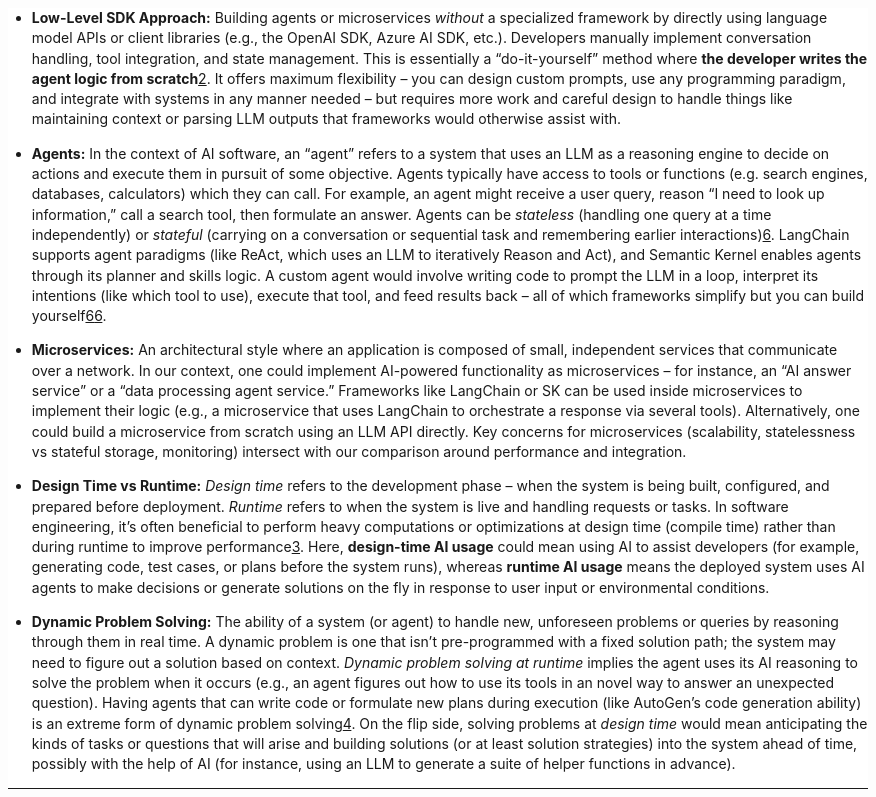- **Low-Level SDK Approach:** Building agents or microservices *without* a specialized framework by directly using language model APIs or client libraries (e.g., the OpenAI SDK, Azure AI SDK, etc.). Developers manually implement conversation handling, tool integration, and state management. This is essentially a “do-it-yourself” method where **the developer writes the agent logic from scratch**[2](https://oyelabs.com/build-ai-agents-without-langchain-crewai-autogen/). It offers maximum flexibility – you can design custom prompts, use any programming paradigm, and integrate with systems in any manner needed – but requires more work and careful design to handle things like maintaining context or parsing LLM outputs that frameworks would otherwise assist with.

- **Agents:** In the context of AI software, an “agent” refers to a system that uses an LLM as a reasoning engine to decide on actions and execute them in pursuit of some objective. Agents typically have access to tools or functions (e.g. search engines, databases, calculators) which they can call. For example, an agent might receive a user query, reason “I need to look up information,” call a search tool, then formulate an answer. Agents can be *stateless* (handling one query at a time independently) or *stateful* (carrying on a conversation or sequential task and remembering earlier interactions)[6](https://www.pondhouse-data.com/blog/ai-agents-from-scratch). LangChain supports agent paradigms (like ReAct, which uses an LLM to iteratively Reason and Act), and Semantic Kernel enables agents through its planner and skills logic. A custom agent would involve writing code to prompt the LLM in a loop, interpret its intentions (like which tool to use), execute that tool, and feed results back – all of which frameworks simplify but you can build yourself[6](https://www.pondhouse-data.com/blog/ai-agents-from-scratch)[6](https://www.pondhouse-data.com/blog/ai-agents-from-scratch).

- **Microservices:** An architectural style where an application is composed of small, independent services that communicate over a network. In our context, one could implement AI-powered functionality as microservices – for instance, an “AI answer service” or a “data processing agent service.” Frameworks like LangChain or SK can be used inside microservices to implement their logic (e.g., a microservice that uses LangChain to orchestrate a response via several tools). Alternatively, one could build a microservice from scratch using an LLM API directly. Key concerns for microservices (scalability, statelessness vs stateful storage, monitoring) intersect with our comparison around performance and integration. 

- **Design Time vs Runtime:** *Design time* refers to the development phase – when the system is being built, configured, and prepared before deployment. *Runtime* refers to when the system is live and handling requests or tasks. In software engineering, it’s often beneficial to perform heavy computations or optimizations at design time (compile time) rather than during runtime to improve performance[3](https://expertbeacon.com/dont-do-it-at-runtime-do-it-at-design-time/). Here, **design-time AI usage** could mean using AI to assist developers (for example, generating code, test cases, or plans before the system runs), whereas **runtime AI usage** means the deployed system uses AI agents to make decisions or generate solutions on the fly in response to user input or environmental conditions.

- **Dynamic Problem Solving:** The ability of a system (or agent) to handle new, unforeseen problems or queries by reasoning through them in real time. A dynamic problem is one that isn’t pre-programmed with a fixed solution path; the system may need to figure out a solution based on context. *Dynamic problem solving at runtime* implies the agent uses its AI reasoning to solve the problem when it occurs (e.g., an agent figures out how to use its tools in an novel way to answer an unexpected question). Having agents that can write code or formulate new plans during execution (like AutoGen’s code generation ability) is an extreme form of dynamic problem solving[4](https://www.analyticsvidhya.com/blog/2024/12/autogen-code-executor/). On the flip side, solving problems at *design time* would mean anticipating the kinds of tasks or questions that will arise and building solutions (or at least solution strategies) into the system ahead of time, possibly with the help of AI (for instance, using an LLM to generate a suite of helper functions in advance).

---